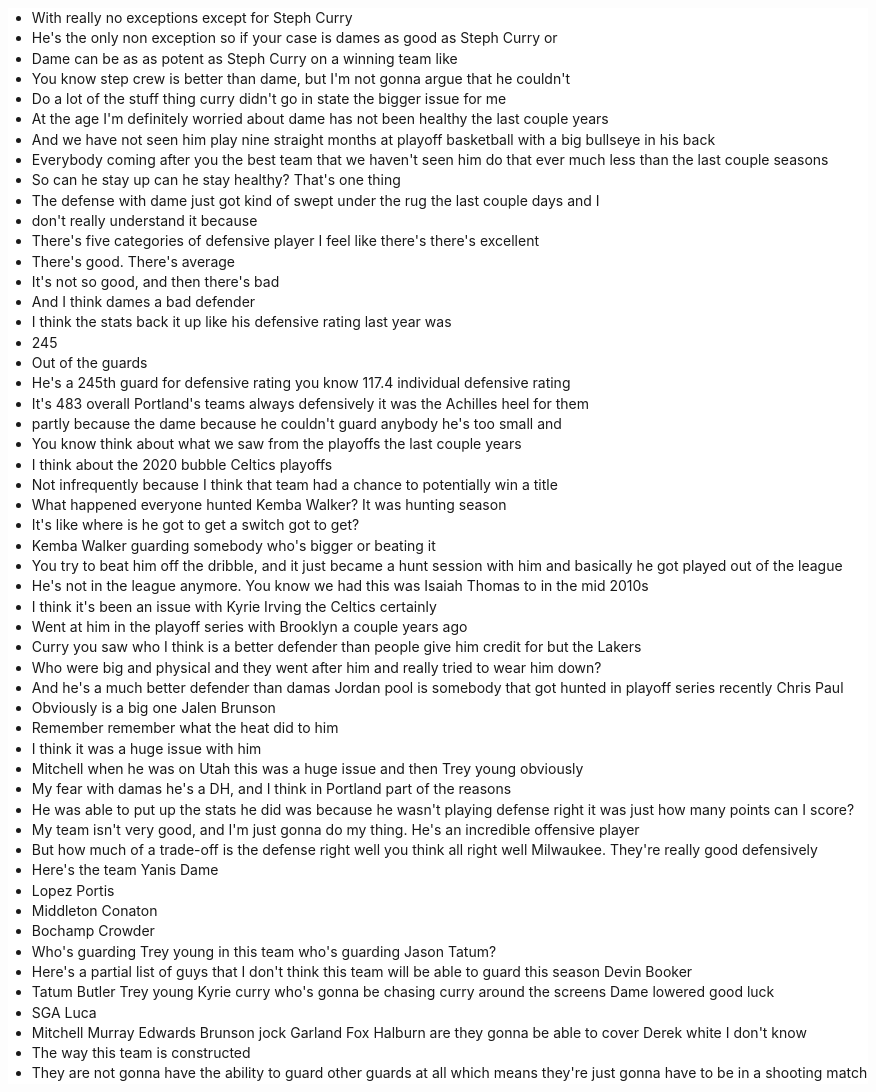 *  With really no exceptions except for Steph Curry
*  He's the only non exception so if your case is dames as good as Steph Curry or
*  Dame can be as as potent as Steph Curry on a winning team like
*  You know step crew is better than dame, but I'm not gonna argue that he couldn't
*  Do a lot of the stuff thing curry didn't go in state the bigger issue for me
*  At the age I'm definitely worried about dame has not been healthy the last couple years
*  And we have not seen him play nine straight months at playoff basketball with a big bullseye in his back
*  Everybody coming after you the best team that we haven't seen him do that ever much less than the last couple seasons
*  So can he stay up can he stay healthy? That's one thing
*  The defense with dame just got kind of swept under the rug the last couple days and I
*  don't really understand it because
*  There's five categories of defensive player I feel like there's there's excellent
*  There's good. There's average
*  It's not so good, and then there's bad
*  And I think dames a bad defender
*  I think the stats back it up like his defensive rating last year was
*  245
*  Out of the guards
*  He's a 245th guard for defensive rating you know 117.4 individual defensive rating
*  It's 483 overall Portland's teams always defensively it was the Achilles heel for them
*  partly because the dame because he couldn't guard anybody he's too small and
*  You know think about what we saw from the playoffs the last couple years
*  I think about the 2020 bubble Celtics playoffs
*  Not infrequently because I think that team had a chance to potentially win a title
*  What happened everyone hunted Kemba Walker? It was hunting season
*  It's like where is he got to get a switch got to get?
*  Kemba Walker guarding somebody who's bigger or beating it
*  You try to beat him off the dribble, and it just became a hunt session with him and basically he got played out of the league
*  He's not in the league anymore. You know we had this was Isaiah Thomas to in the mid 2010s
*  I think it's been an issue with Kyrie Irving the Celtics certainly
*  Went at him in the playoff series with Brooklyn a couple years ago
*  Curry you saw who I think is a better defender than people give him credit for but the Lakers
*  Who were big and physical and they went after him and really tried to wear him down?
*  And he's a much better defender than damas Jordan pool is somebody that got hunted in playoff series recently Chris Paul
*  Obviously is a big one Jalen Brunson
*  Remember remember what the heat did to him
*  I think it was a huge issue with him
*  Mitchell when he was on Utah this was a huge issue and then Trey young obviously
*  My fear with damas he's a DH, and I think in Portland part of the reasons
*  He was able to put up the stats he did was because he wasn't playing defense right it was just how many points can I score?
*  My team isn't very good, and I'm just gonna do my thing. He's an incredible offensive player
*  But how much of a trade-off is the defense right well you think all right well Milwaukee. They're really good defensively
*  Here's the team Yanis Dame
*  Lopez Portis
*  Middleton Conaton
*  Bochamp Crowder
*  Who's guarding Trey young in this team who's guarding Jason Tatum?
*  Here's a partial list of guys that I don't think this team will be able to guard this season Devin Booker
*  Tatum Butler Trey young Kyrie curry who's gonna be chasing curry around the screens Dame lowered good luck
*  SGA Luca
*  Mitchell Murray Edwards Brunson jock Garland Fox Halburn are they gonna be able to cover Derek white I don't know
*  The way this team is constructed
*  They are not gonna have the ability to guard other guards at all which means they're just gonna have to be in a shooting match